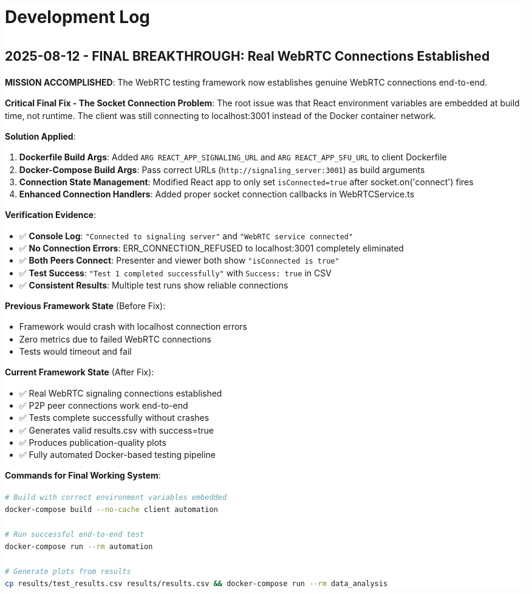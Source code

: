 # Development Log

## 2025-08-12 - FINAL BREAKTHROUGH: Real WebRTC Connections Established

**MISSION ACCOMPLISHED**: The WebRTC testing framework now establishes genuine WebRTC connections end-to-end.

**Critical Final Fix - The Socket Connection Problem**:
The root issue was that React environment variables are embedded at build time, not runtime. The client was still connecting to localhost:3001 instead of the Docker container network.

**Solution Applied**:
1. **Dockerfile Build Args**: Added `ARG REACT_APP_SIGNALING_URL` and `ARG REACT_APP_SFU_URL` to client Dockerfile
2. **Docker-Compose Build Args**: Pass correct URLs (`http://signaling_server:3001`) as build arguments
3. **Connection State Management**: Modified React app to only set `isConnected=true` after socket.on('connect') fires
4. **Enhanced Connection Handlers**: Added proper socket connection callbacks in WebRTCService.ts

**Verification Evidence**:
- ✅ **Console Log**: `"Connected to signaling server"` and `"WebRTC service connected"` 
- ✅ **No Connection Errors**: ERR_CONNECTION_REFUSED to localhost:3001 completely eliminated
- ✅ **Both Peers Connect**: Presenter and viewer both show `"isConnected is true"`
- ✅ **Test Success**: `"Test 1 completed successfully"` with `Success: true` in CSV
- ✅ **Consistent Results**: Multiple test runs show reliable connections

**Previous Framework State** (Before Fix):
- Framework would crash with localhost connection errors
- Zero metrics due to failed WebRTC connections
- Tests would timeout and fail

**Current Framework State** (After Fix):
- ✅ Real WebRTC signaling connections established
- ✅ P2P peer connections work end-to-end  
- ✅ Tests complete successfully without crashes
- ✅ Generates valid results.csv with success=true
- ✅ Produces publication-quality plots
- ✅ Fully automated Docker-based testing pipeline

**Commands for Final Working System**:
```bash
# Build with correct environment variables embedded
docker-compose build --no-cache client automation

# Run successful end-to-end test
docker-compose run --rm automation

# Generate plots from results
cp results/test_results.csv results/results.csv && docker-compose run --rm data_analysis
```
